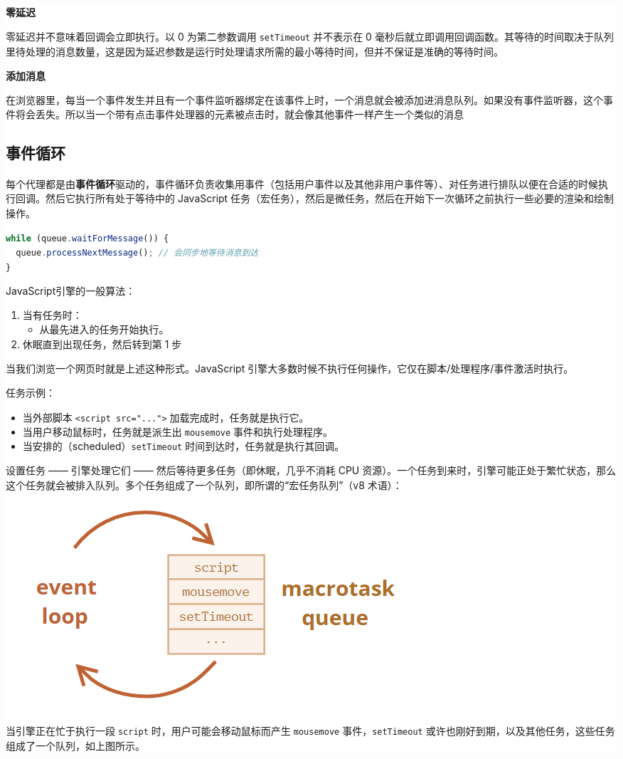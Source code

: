 **零延迟**

零延迟并不意味着回调会立即执行。以 0 为第二参数调用 `setTimeout` 并不表示在 0 毫秒后就立即调用回调函数。其等待的时间取决于队列里待处理的消息数量，这是因为延迟参数是运行时处理请求所需的最小等待时间，但并不保证是准确的等待时间。

**添加消息**

在浏览器里，每当一个事件发生并且有一个事件监听器绑定在该事件上时，一个消息就会被添加进消息队列。如果没有事件监听器，这个事件将会丢失。所以当一个带有点击事件处理器的元素被点击时，就会像其他事件一样产生一个类似的消息

## 事件循环

每个代理都是由**事件循环**驱动的，事件循环负责收集用事件（包括用户事件以及其他非用户事件等）、对任务进行排队以便在合适的时候执行回调。然后它执行所有处于等待中的 JavaScript 任务（宏任务），然后是微任务，然后在开始下一次循环之前执行一些必要的渲染和绘制操作。

```js
while (queue.waitForMessage()) {
  queue.processNextMessage(); // 会同步地等待消息到达
}
```

JavaScript引擎的一般算法：

1. 当有任务时：
   - 从最先进入的任务开始执行。
2. 休眠直到出现任务，然后转到第 1 步

当我们浏览一个网页时就是上述这种形式。JavaScript 引擎大多数时候不执行任何操作，它仅在脚本/处理程序/事件激活时执行。

任务示例：

- 当外部脚本 `<script src="...">` 加载完成时，任务就是执行它。
- 当用户移动鼠标时，任务就是派生出 `mousemove` 事件和执行处理程序。
- 当安排的（scheduled）`setTimeout` 时间到达时，任务就是执行其回调。

设置任务 —— 引擎处理它们 —— 然后等待更多任务（即休眠，几乎不消耗 CPU 资源）。一个任务到来时，引擎可能正处于繁忙状态，那么这个任务就会被排入队列。多个任务组成了一个队列，即所谓的“宏任务队列”（v8 术语）：

![image-20230320215423147](./images/image-20230320215423147.png) 

当引擎正在忙于执行一段 `script` 时，用户可能会移动鼠标而产生 `mousemove` 事件，`setTimeout` 或许也刚好到期，以及其他任务，这些任务组成了一个队列，如上图所示。
